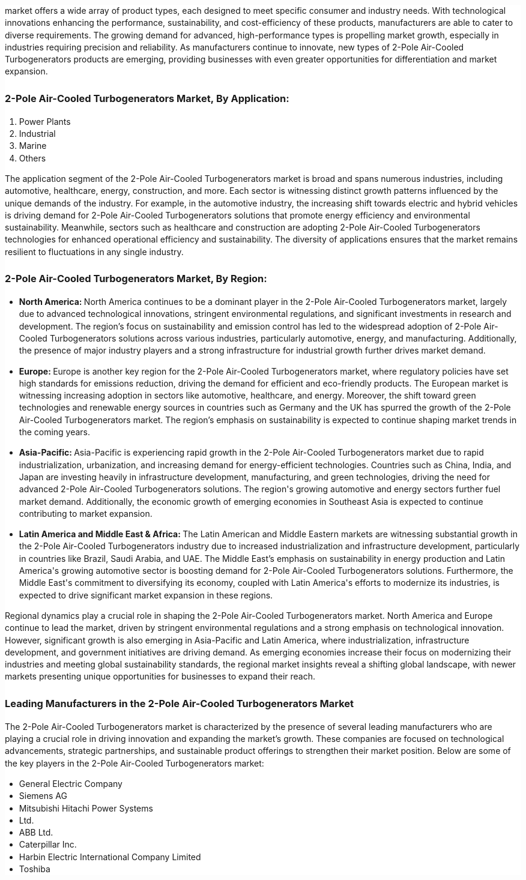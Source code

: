 market offers a wide array of product types, each designed to meet specific consumer and industry needs. With technological innovations enhancing the performance, sustainability, and cost-efficiency of these products, manufacturers are able to cater to diverse requirements. The growing demand for advanced, high-performance types is propelling market growth, especially in industries requiring precision and reliability. As manufacturers continue to innovate, new types of 2-Pole Air-Cooled Turbogenerators products are emerging, providing businesses with even greater opportunities for differentiation and market expansion.</p><h3>2-Pole Air-Cooled Turbogenerators Market,&nbsp;By Application:</h3><ol><li>Power Plants<li> Industrial<li> Marine<li> Others</li></ol><p>The application segment of the 2-Pole Air-Cooled Turbogenerators market is broad and spans numerous industries, including automotive, healthcare, energy, construction, and more. Each sector is witnessing distinct growth patterns influenced by the unique demands of the industry. For example, in the automotive industry, the increasing shift towards electric and hybrid vehicles is driving demand for 2-Pole Air-Cooled Turbogenerators solutions that promote energy efficiency and environmental sustainability. Meanwhile, sectors such as healthcare and construction are adopting 2-Pole Air-Cooled Turbogenerators technologies for enhanced operational efficiency and sustainability. The diversity of applications ensures that the market remains resilient to fluctuations in any single industry.</p><h3>2-Pole Air-Cooled Turbogenerators Market, By Region:</h3><ul><li><p><strong>North America:&nbsp;</strong>North America continues to be a dominant player in the 2-Pole Air-Cooled Turbogenerators market, largely due to advanced technological innovations, stringent environmental regulations, and significant investments in research and development. The region&rsquo;s focus on sustainability and emission control has led to the widespread adoption of 2-Pole Air-Cooled Turbogenerators solutions across various industries, particularly automotive, energy, and manufacturing. Additionally, the presence of major industry players and a strong infrastructure for industrial growth further drives market demand.</p></li><li><p><strong><strong>Europe:&nbsp;</strong></strong>Europe is another key region for the 2-Pole Air-Cooled Turbogenerators market, where regulatory policies have set high standards for emissions reduction, driving the demand for efficient and eco-friendly products. The European market is witnessing increasing adoption in sectors like automotive, healthcare, and energy. Moreover, the shift toward green technologies and renewable energy sources in countries such as Germany and the UK has spurred the growth of the 2-Pole Air-Cooled Turbogenerators market. The region&rsquo;s emphasis on sustainability is expected to continue shaping market trends in the coming years.</p></li><li><p><strong><strong>Asia-Pacific:&nbsp;</strong></strong>Asia-Pacific is experiencing rapid growth in the 2-Pole Air-Cooled Turbogenerators market due to rapid industrialization, urbanization, and increasing demand for energy-efficient technologies. Countries such as China, India, and Japan are investing heavily in infrastructure development, manufacturing, and green technologies, driving the need for advanced 2-Pole Air-Cooled Turbogenerators solutions. The region's growing automotive and energy sectors further fuel market demand. Additionally, the economic growth of emerging economies in Southeast Asia is expected to continue contributing to market expansion.</p></li><li><p><strong><strong>Latin America and Middle East &amp; Africa:&nbsp;</strong></strong>The Latin American and Middle Eastern markets are witnessing substantial growth in the 2-Pole Air-Cooled Turbogenerators industry due to increased industrialization and infrastructure development, particularly in countries like Brazil, Saudi Arabia, and UAE. The Middle East&rsquo;s emphasis on sustainability in energy production and Latin America's growing automotive sector is boosting demand for 2-Pole Air-Cooled Turbogenerators solutions. Furthermore, the Middle East's commitment to diversifying its economy, coupled with Latin America's efforts to modernize its industries, is expected to drive significant market expansion in these regions.</p></li></ul><p>Regional dynamics play a crucial role in shaping the 2-Pole Air-Cooled Turbogenerators market. North America and Europe continue to lead the market, driven by stringent environmental regulations and a strong emphasis on technological innovation. However, significant growth is also emerging in Asia-Pacific and Latin America, where industrialization, infrastructure development, and government initiatives are driving demand. As emerging economies increase their focus on modernizing their industries and meeting global sustainability standards, the regional market insights reveal a shifting global landscape, with newer markets presenting unique opportunities for businesses to expand their reach.</p><h3><strong>Leading Manufacturers in the 2-Pole Air-Cooled Turbogenerators Market</strong></h3><p>The 2-Pole Air-Cooled Turbogenerators market is characterized by the presence of several leading manufacturers who are playing a crucial role in driving innovation and expanding the market&rsquo;s growth. These companies are focused on technological advancements, strategic partnerships, and sustainable product offerings to strengthen their market position. Below are some of the key players in the 2-Pole Air-Cooled Turbogenerators market:</p></div><div class="article-main__content" data-test-id="publishing-text-block"><ul><li><span class="">General Electric Company<li> Siemens AG<li> Mitsubishi Hitachi Power Systems<li> Ltd.<li> ABB Ltd.<li> Caterpillar Inc.<li> Harbin Electric International Company Limited<li> Toshiba